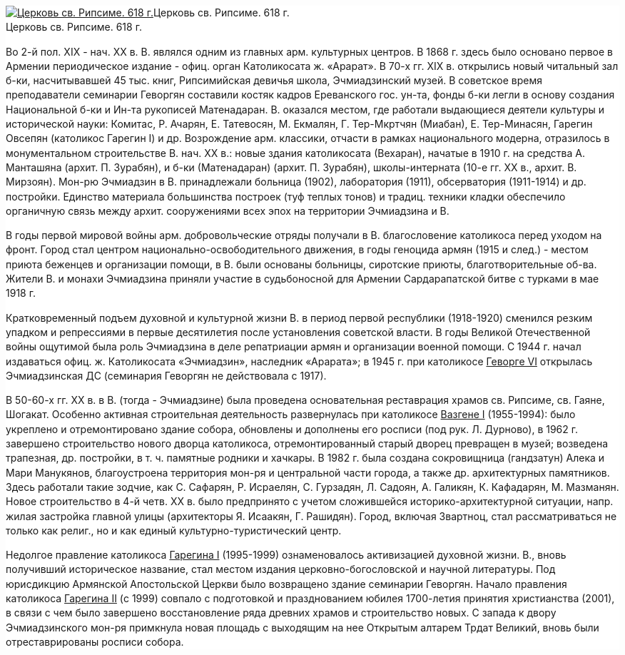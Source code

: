 [![Церковь св. Рипсиме. 618 г.](https://pravenc.ru/data/657/461/1234/i200.jpg "Кликните для увеличения картинки")](https://pravenc.ru/data/657/461/1234/i400.jpg)Церковь св. Рипсиме. 618 г.  
Церковь св. Рипсиме. 618 г.

Во 2-й пол. XIX - нач. XX в. В. являлся одним из главных арм. культурных центров. В 1868 г. здесь было основано первое в Армении периодическое издание - офиц. орган Католикосата ж. «Арарат». В 70-х гг. XIX в. открылись новый читальный зал б-ки, насчитывавшей 45 тыс. книг, Рипсимийская девичья школа, Эчмиадзинский музей. В советское время преподаватели семинарии Геворгян составили костяк кадров Ереванского гос. ун-та, фонды б-ки легли в основу создания Национальной б-ки и Ин-та рукописей Матенадаран. В. оказался местом, где работали выдающиеся деятели культуры и исторической науки: Комитас, Р. Ачарян, Е. Татевосян, М. Екмалян, Г. Тер-Мкртчян (Миабан), Е. Тер-Минасян, Гарегин Овсепян (католикос Гарегин I) и др. Возрождение арм. классики, отчасти в рамках национального модерна, отразилось в монументальном строительстве В. нач. XX в.: новые здания католикосата (Вехаран), начатые в 1910 г. на средства А. Манташяна (архит. П. Зурабян), и б-ки (Матенадаран) (архит. П. Зурабян), школы-интерната (10-е гг. XX в., архит. В. Мирзоян). Мон-рю Эчмиадзин в В. принадлежали больница (1902), лаборатория (1911), обсерватория (1911-1914) и др. постройки. Единство материала большинства построек (туф теплых тонов) и традиц. техники кладки обеспечило органичную связь между архит. сооружениями всех эпох на территории Эчмиадзина и В.

В годы первой мировой войны арм. добровольческие отряды получали в В. благословение католикоса перед уходом на фронт. Город стал центром национально-освободительного движения, в годы геноцида армян (1915 и след.) - местом приюта беженцев и организации помощи, в В. были основаны больницы, сиротские приюты, благотворительные об-ва. Жители В. и монахи Эчмиадзина приняли участие в судьбоносной для Армении Сардарапатской битве с турками в мае 1918 г.

Кратковременный подъем духовной и культурной жизни В. в период первой республики (1918-1920) сменился резким упадком и репрессиями в первые десятилетия после установления советской власти. В годы Великой Отечественной войны ощутимой была роль Эчмиадзина в деле репатриации армян и организации военной помощи. С 1944 г. начал издаваться офиц. ж. Католикосата «Эчмиадзин», наследник «Арарата»; в 1945 г. при католикосе [Геворге VI](<https://pravenc.ru/text/Геворге VI.html>) открылась Эчмиадзинская ДС (семинария Геворгян не действовала с 1917).

В 50-60-х гг. XX в. в В. (тогда - Эчмиадзине) была проведена основательная реставрация храмов св. Рипсиме, св. Гаяне, Шогакат. Особенно активная строительная деятельность развернулась при католикосе [Вазгене I](<https://pravenc.ru/text/Вазгене I.html>) (1955-1994): было укреплено и отремонтировано здание собора, обновлены и дополнены его росписи (под рук. Л. Дурново), в 1962 г. завершено строительство нового дворца католикоса, отремонтированный старый дворец превращен в музей; возведена трапезная, др. постройки, в т. ч. памятные родники и хачкары. В 1982 г. была создана сокровищница (гандзатун) Алека и Мари Манукянов, благоустроена территория мон-ря и центральной части города, а также др. архитектурных памятников. Здесь работали такие зодчие, как С. Сафарян, Р. Исраелян, С. Гурзадян, Л. Садоян, А. Галикян, К. Кафадарян, М. Мазманян. Новое строительство в 4-й четв. XX в. было предпринято с учетом сложившейся историко-архитектурной ситуации, напр. жилая застройка главной улицы (архитекторы Я. Исаакян, Г. Рашидян). Город, включая Звартноц, стал рассматриваться не только как религ., но и как единый культурно-туристический центр.

Недолгое правление католикоса [Гарегина I](<https://pravenc.ru/text/Гарегина I.html>) (1995-1999) ознаменовалось активизацией духовной жизни. В., вновь получивший историческое название, стал местом издания церковно-богословской и научной литературы. Под юрисдикцию Армянской Апостольской Церкви было возвращено здание семинарии Геворгян. Начало правления католикоса [Гарегина II](<https://pravenc.ru/text/Гарегина II.html>) (с 1999) совпало с подготовкой и празднованием юбилея 1700-летия принятия христианства (2001), в связи с чем было завершено восстановление ряда древних храмов и строительство новых. С запада к двору Эчмиадзинского мон-ря примкнула новая площадь с выходящим на нее Открытым алтарем Трдат Великий, вновь были отреставрированы росписи собора.
